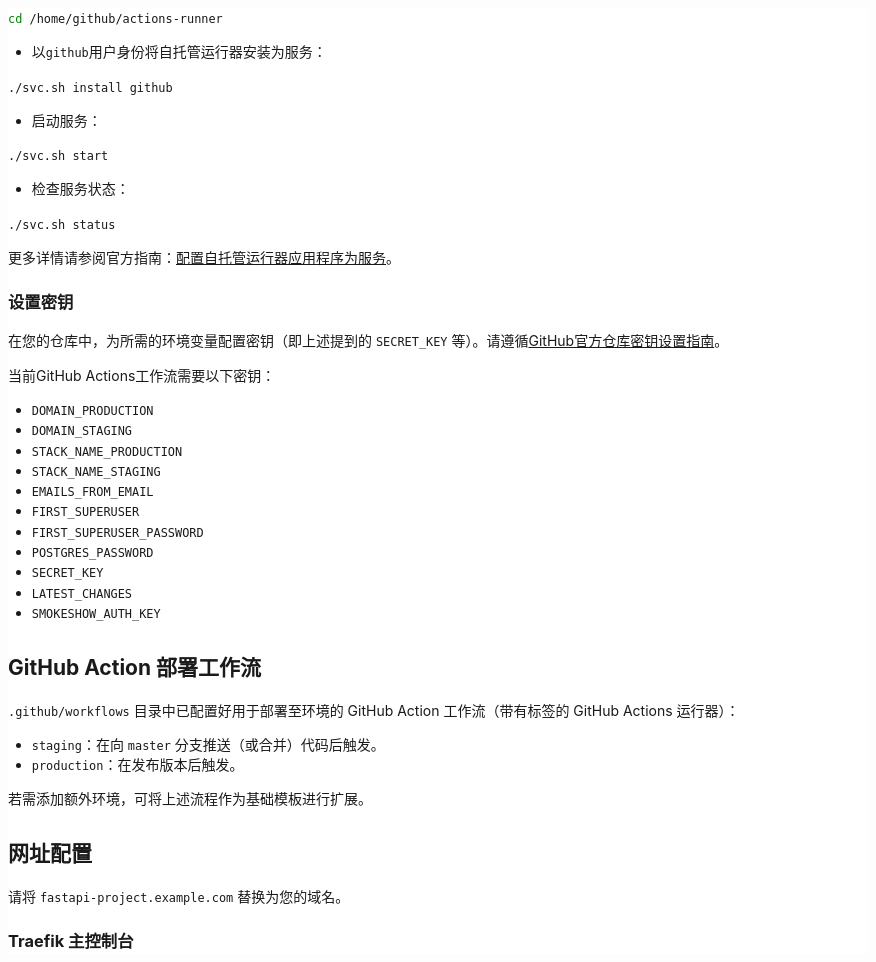 ```bash
cd /home/github/actions-runner
```

* 以`github`用户身份将自托管运行器安装为服务：

```bash
./svc.sh install github
```

* 启动服务：

```bash
./svc.sh start
```

* 检查服务状态：

```bash
./svc.sh status
```

更多详情请参阅官方指南：[配置自托管运行器应用程序为服务](https://docs.github.com/en/actions/hosting-your-own-runners/managing-self-hosted-runners/configuring-the-self-hosted-runner-application-as-a-service)。

### 设置密钥

在您的仓库中，为所需的环境变量配置密钥（即上述提到的 `SECRET_KEY` 等）。请遵循[GitHub官方仓库密钥设置指南](https://docs.github.com/en/actions/security-guides/using-secrets-in-github-actions#creating-secrets-for-a-repository)。

当前GitHub Actions工作流需要以下密钥：

* `DOMAIN_PRODUCTION`
* `DOMAIN_STAGING`
* `STACK_NAME_PRODUCTION`
* `STACK_NAME_STAGING`
* `EMAILS_FROM_EMAIL`
* `FIRST_SUPERUSER`
* `FIRST_SUPERUSER_PASSWORD`
* `POSTGRES_PASSWORD`
* `SECRET_KEY`
* `LATEST_CHANGES`
* `SMOKESHOW_AUTH_KEY`

## GitHub Action 部署工作流

`.github/workflows` 目录中已配置好用于部署至环境的 GitHub Action 工作流（带有标签的 GitHub Actions 运行器）：

* `staging`：在向 `master` 分支推送（或合并）代码后触发。
* `production`：在发布版本后触发。

若需添加额外环境，可将上述流程作为基础模板进行扩展。

## 网址配置

请将 `fastapi-project.example.com` 替换为您的域名。

### Traefik 主控制台
